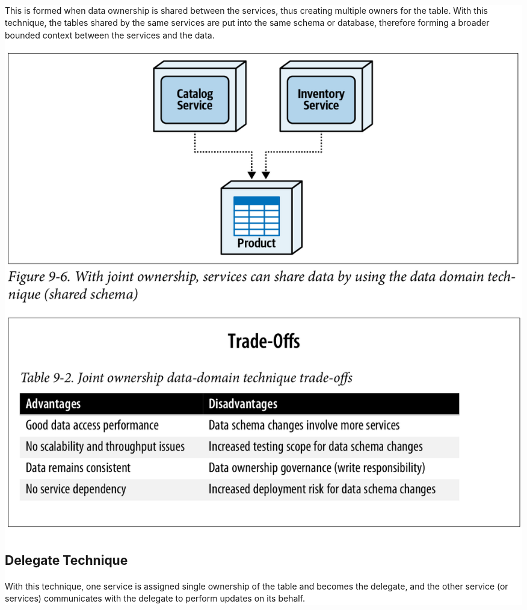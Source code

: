 This is formed when data ownership is shared between the services, thus creating multiple owners for the table. With this technique, the tables shared by the same services are put into the same schema or database, therefore forming a broader bounded context between the services and the data.

![](chapter-9-7.png)

![](chapter-9-8.png)

## Delegate Technique

With this technique, one service is assigned single ownership of the table and becomes the delegate, and the other service (or services) communicates with the delegate to perform updates on its behalf.
